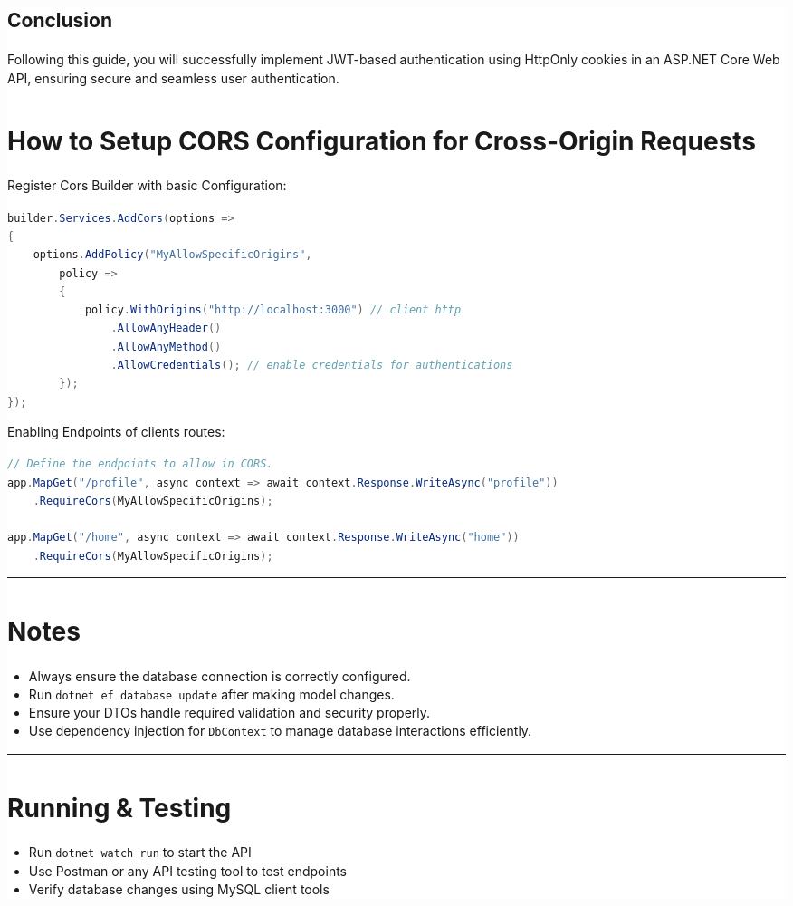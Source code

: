 
## Conclusion
Following this guide, you will successfully implement JWT-based authentication using HttpOnly cookies in an ASP.NET Core Web API, ensuring secure and seamless user authentication.


# How to Setup CORS Configuration for Cross-Origin Requests

Register Cors Builder with basic Configuration:

```csharp
builder.Services.AddCors(options =>
{
    options.AddPolicy("MyAllowSpecificOrigins",
        policy =>
        {
            policy.WithOrigins("http://localhost:3000") // client http
                .AllowAnyHeader() 
                .AllowAnyMethod()
                .AllowCredentials(); // enable credentials for authentications
        });
});
```

Enabling Endpoints of clients routes:

```csharp
// Define the endpoints to allow in CORS.
app.MapGet("/profile", async context => await context.Response.WriteAsync("profile"))
    .RequireCors(MyAllowSpecificOrigins);

app.MapGet("/home", async context => await context.Response.WriteAsync("home"))
    .RequireCors(MyAllowSpecificOrigins);
```

---

# Notes
- Always ensure the database connection is correctly configured.
- Run `dotnet ef database update` after making model changes.
- Ensure your DTOs handle required validation and security properly.
- Use dependency injection for `DbContext` to manage database interactions efficiently.

---

# Running & Testing
- Run `dotnet watch run` to start the API
- Use Postman or any API testing tool to test endpoints
- Verify database changes using MySQL client tools





